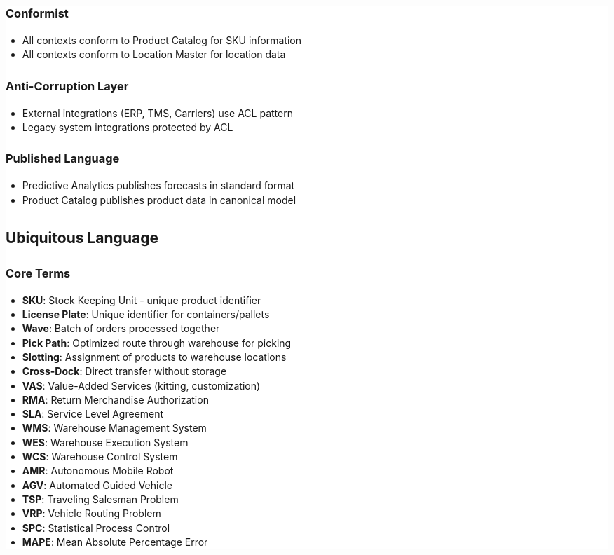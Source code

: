 ### Conformist
- All contexts conform to Product Catalog for SKU information
- All contexts conform to Location Master for location data

### Anti-Corruption Layer
- External integrations (ERP, TMS, Carriers) use ACL pattern
- Legacy system integrations protected by ACL

### Published Language
- Predictive Analytics publishes forecasts in standard format
- Product Catalog publishes product data in canonical model

## Ubiquitous Language

### Core Terms
- **SKU**: Stock Keeping Unit - unique product identifier
- **License Plate**: Unique identifier for containers/pallets
- **Wave**: Batch of orders processed together
- **Pick Path**: Optimized route through warehouse for picking
- **Slotting**: Assignment of products to warehouse locations
- **Cross-Dock**: Direct transfer without storage
- **VAS**: Value-Added Services (kitting, customization)
- **RMA**: Return Merchandise Authorization
- **SLA**: Service Level Agreement
- **WMS**: Warehouse Management System
- **WES**: Warehouse Execution System
- **WCS**: Warehouse Control System
- **AMR**: Autonomous Mobile Robot
- **AGV**: Automated Guided Vehicle
- **TSP**: Traveling Salesman Problem
- **VRP**: Vehicle Routing Problem
- **SPC**: Statistical Process Control
- **MAPE**: Mean Absolute Percentage Error